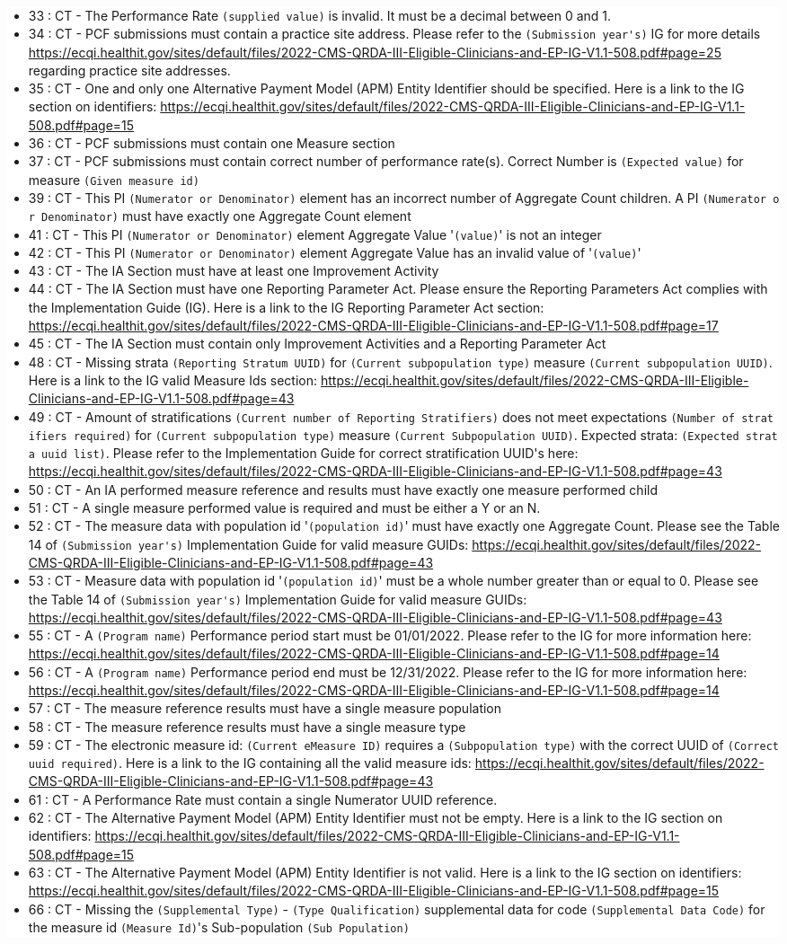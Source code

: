* 33 : CT - The Performance Rate `(supplied value)` is invalid. It must be a decimal between 0 and 1.
* 34 : CT - PCF submissions must contain a practice site address. Please refer to the `(Submission year's)` IG for more details https://ecqi.healthit.gov/sites/default/files/2022-CMS-QRDA-III-Eligible-Clinicians-and-EP-IG-V1.1-508.pdf#page=25 regarding practice site addresses.
* 35 : CT - One and only one Alternative Payment Model (APM) Entity Identifier should be specified. Here is a link to the IG section on identifiers: https://ecqi.healthit.gov/sites/default/files/2022-CMS-QRDA-III-Eligible-Clinicians-and-EP-IG-V1.1-508.pdf#page=15
* 36 : CT - PCF submissions must contain one Measure section
* 37 : CT - PCF submissions must contain correct number of performance rate(s). Correct Number is `(Expected value)` for measure `(Given measure id)`
* 39 : CT - This PI `(Numerator or Denominator)` element has an incorrect number of Aggregate Count children. A PI `(Numerator or Denominator)` must have exactly one Aggregate Count element
* 41 : CT - This PI `(Numerator or Denominator)` element Aggregate Value '`(value)`' is not an integer
* 42 : CT - This PI `(Numerator or Denominator)` element Aggregate Value has an invalid value of '`(value)`'
* 43 : CT - The IA Section must have at least one Improvement Activity
* 44 : CT - The IA Section must have one Reporting Parameter Act. Please ensure the Reporting Parameters Act complies with the Implementation Guide (IG). Here is a link to the IG Reporting Parameter Act section: https://ecqi.healthit.gov/sites/default/files/2022-CMS-QRDA-III-Eligible-Clinicians-and-EP-IG-V1.1-508.pdf#page=17
* 45 : CT - The IA Section must contain only Improvement Activities and a Reporting Parameter Act
* 48 : CT - Missing strata `(Reporting Stratum UUID)` for `(Current subpopulation type)` measure `(Current subpopulation UUID)`. Here is a link to the IG valid Measure Ids section: https://ecqi.healthit.gov/sites/default/files/2022-CMS-QRDA-III-Eligible-Clinicians-and-EP-IG-V1.1-508.pdf#page=43
* 49 : CT - Amount of stratifications `(Current number of Reporting Stratifiers)` does not meet expectations `(Number of stratifiers required)` for `(Current subpopulation type)` measure `(Current Subpopulation UUID)`. Expected strata: `(Expected strata uuid list)`. Please refer to the Implementation Guide for correct stratification UUID's here: https://ecqi.healthit.gov/sites/default/files/2022-CMS-QRDA-III-Eligible-Clinicians-and-EP-IG-V1.1-508.pdf#page=43
* 50 : CT - An IA performed measure reference and results must have exactly one measure performed child
* 51 : CT - A single measure performed value is required and must be either a Y or an N.
* 52 : CT -  The measure data with population id '`(population id)`' must have exactly one Aggregate Count. Please see the Table 14 of `(Submission year's)` Implementation Guide for valid measure GUIDs: https://ecqi.healthit.gov/sites/default/files/2022-CMS-QRDA-III-Eligible-Clinicians-and-EP-IG-V1.1-508.pdf#page=43
* 53 : CT - Measure data with population id '`(population id)`' must be a whole number greater than or equal to 0. Please see the Table 14 of `(Submission year's)` Implementation Guide for valid measure GUIDs: https://ecqi.healthit.gov/sites/default/files/2022-CMS-QRDA-III-Eligible-Clinicians-and-EP-IG-V1.1-508.pdf#page=43
* 55 : CT - A `(Program name)` Performance period start must be 01/01/2022. Please refer to the IG for more information here: https://ecqi.healthit.gov/sites/default/files/2022-CMS-QRDA-III-Eligible-Clinicians-and-EP-IG-V1.1-508.pdf#page=14
* 56 : CT - A `(Program name)` Performance period end must be 12/31/2022. Please refer to the IG for more information here: https://ecqi.healthit.gov/sites/default/files/2022-CMS-QRDA-III-Eligible-Clinicians-and-EP-IG-V1.1-508.pdf#page=14
* 57 : CT - The measure reference results must have a single measure population
* 58 : CT - The measure reference results must have a single measure type
* 59 : CT - The electronic measure id: `(Current eMeasure ID)` requires a `(Subpopulation type)` with the correct UUID of `(Correct uuid required)`. Here is a link to the IG containing all the valid measure ids: https://ecqi.healthit.gov/sites/default/files/2022-CMS-QRDA-III-Eligible-Clinicians-and-EP-IG-V1.1-508.pdf#page=43
* 61 : CT - A Performance Rate must contain a single Numerator UUID reference.
* 62 : CT - The Alternative Payment Model (APM) Entity Identifier must not be empty. Here is a link to the IG section on identifiers: https://ecqi.healthit.gov/sites/default/files/2022-CMS-QRDA-III-Eligible-Clinicians-and-EP-IG-V1.1-508.pdf#page=15
* 63 : CT - The Alternative Payment Model (APM) Entity Identifier is not valid.  Here is a link to the IG section on identifiers: https://ecqi.healthit.gov/sites/default/files/2022-CMS-QRDA-III-Eligible-Clinicians-and-EP-IG-V1.1-508.pdf#page=15
* 66 : CT - Missing the `(Supplemental Type)` - `(Type Qualification)` supplemental data for code `(Supplemental Data Code)` for the measure id `(Measure Id)`'s Sub-population `(Sub Population)`